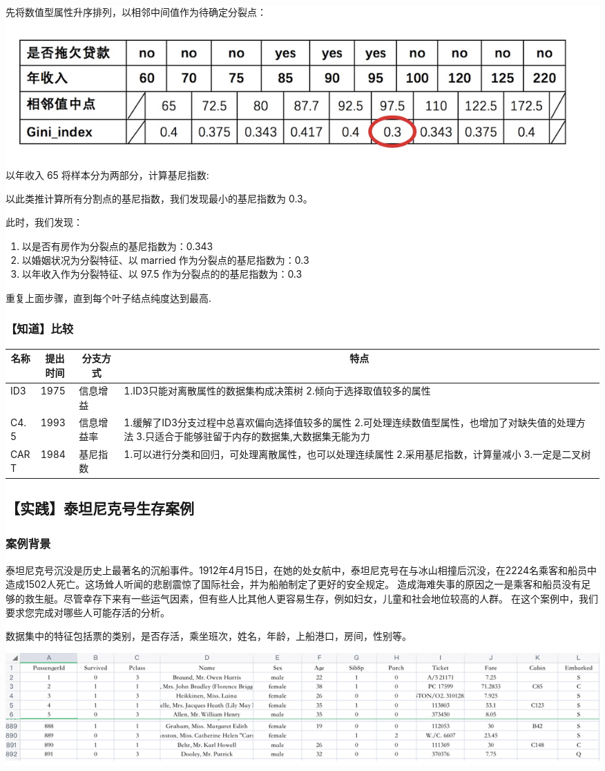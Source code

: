 先将数值型属性升序排列，以相邻中间值作为待确定分裂点：

![image-20230905153041427](images/image-20230905153041427.png)

以年收入 65 将样本分为两部分，计算基尼指数:

以此类推计算所有分割点的基尼指数，我们发现最小的基尼指数为 0.3。

此时，我们发现：

1. 以是否有房作为分裂点的基尼指数为：0.343
2. 以婚姻状况为分裂特征、以 married 作为分裂点的基尼指数为：0.3
3. 以年收入作为分裂特征、以 97.5 作为分裂点的的基尼指数为：0.3



重复上面步骤，直到每个叶子结点纯度达到最高.

### 【知道】比较

| **名称** | **提出时间** | **分支方式** | **特点**                                                     |
| -------- | ------------ | ------------ | ------------------------------------------------------------ |
| ID3      | 1975         | 信息增益     | 1.ID3只能对离散属性的数据集构成决策树  2.倾向于选择取值较多的属性 |
| C4.5     | 1993         | 信息增益率   | 1.缓解了ID3分支过程中总喜欢偏向选择值较多的属性  2.可处理连续数值型属性，也增加了对缺失值的处理方法  3.只适合于能够驻留于内存的数据集,大数据集无能为力 |
| CART     | 1984         | 基尼指数     | 1.可以进行分类和回归，可处理离散属性，也可以处理连续属性  2.采用基尼指数，计算量减小  3.一定是二叉树 |

## 【实践】泰坦尼克号生存案例

### 案例背景

泰坦尼克号沉没是历史上最著名的沉船事件。1912年4月15日，在她的处女航中，泰坦尼克号在与冰山相撞后沉没，在2224名乘客和船员中造成1502人死亡。这场耸人听闻的悲剧震惊了国际社会，并为船舶制定了更好的安全规定。 造成海难失事的原因之一是乘客和船员没有足够的救生艇。尽管幸存下来有一些运气因素，但有些人比其他人更容易生存，例如妇女，儿童和社会地位较高的人群。 在这个案例中，我们要求您完成对哪些人可能存活的分析。

数据集中的特征包括票的类别，是否存活，乘坐班次，姓名，年龄，上船港口，房间，性别等。

![image-20230905161031728](images/image-20230905161031728.png)

